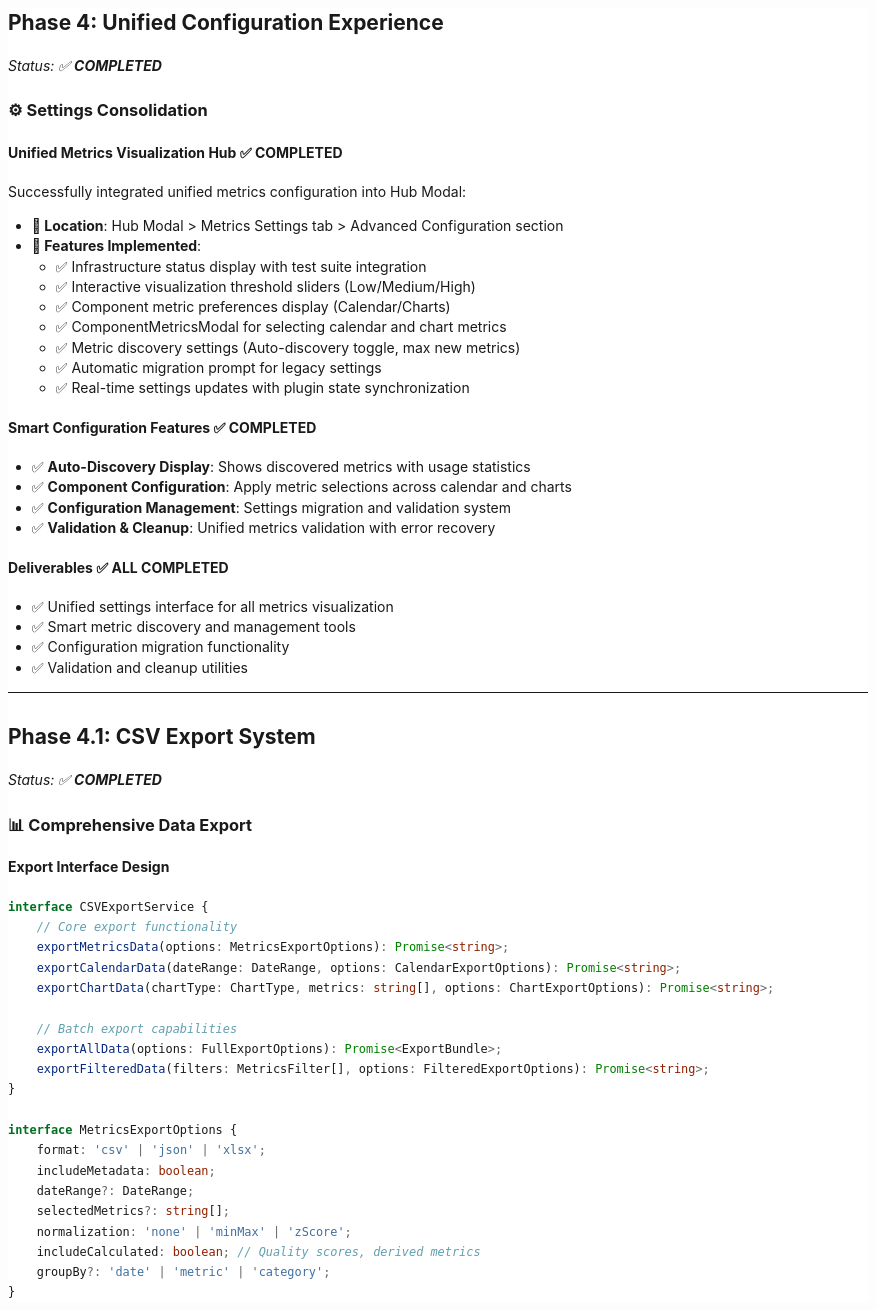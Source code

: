 
## Phase 4: Unified Configuration Experience  
*Status: ✅ **COMPLETED***

### ⚙️ **Settings Consolidation**

#### **Unified Metrics Visualization Hub** ✅ **COMPLETED**
Successfully integrated unified metrics configuration into Hub Modal:
- **📍 Location**: Hub Modal > Metrics Settings tab > Advanced Configuration section
- **🔧 Features Implemented**:
  - ✅ Infrastructure status display with test suite integration
  - ✅ Interactive visualization threshold sliders (Low/Medium/High)
  - ✅ Component metric preferences display (Calendar/Charts)
  - ✅ ComponentMetricsModal for selecting calendar and chart metrics
  - ✅ Metric discovery settings (Auto-discovery toggle, max new metrics)
  - ✅ Automatic migration prompt for legacy settings
  - ✅ Real-time settings updates with plugin state synchronization

#### **Smart Configuration Features** ✅ **COMPLETED**
- ✅ **Auto-Discovery Display**: Shows discovered metrics with usage statistics
- ✅ **Component Configuration**: Apply metric selections across calendar and charts
- ✅ **Configuration Management**: Settings migration and validation system
- ✅ **Validation & Cleanup**: Unified metrics validation with error recovery

#### **Deliverables** ✅ **ALL COMPLETED**
- ✅ Unified settings interface for all metrics visualization
- ✅ Smart metric discovery and management tools
- ✅ Configuration migration functionality
- ✅ Validation and cleanup utilities

---

## Phase 4.1: CSV Export System
*Status: ✅ **COMPLETED***

### 📊 **Comprehensive Data Export**

#### **Export Interface Design**
```typescript
interface CSVExportService {
    // Core export functionality
    exportMetricsData(options: MetricsExportOptions): Promise<string>;
    exportCalendarData(dateRange: DateRange, options: CalendarExportOptions): Promise<string>;
    exportChartData(chartType: ChartType, metrics: string[], options: ChartExportOptions): Promise<string>;
    
    // Batch export capabilities
    exportAllData(options: FullExportOptions): Promise<ExportBundle>;
    exportFilteredData(filters: MetricsFilter[], options: FilteredExportOptions): Promise<string>;
}

interface MetricsExportOptions {
    format: 'csv' | 'json' | 'xlsx';
    includeMetadata: boolean;
    dateRange?: DateRange;
    selectedMetrics?: string[];
    normalization: 'none' | 'minMax' | 'zScore';
    includeCalculated: boolean; // Quality scores, derived metrics
    groupBy?: 'date' | 'metric' | 'category';
}
```
